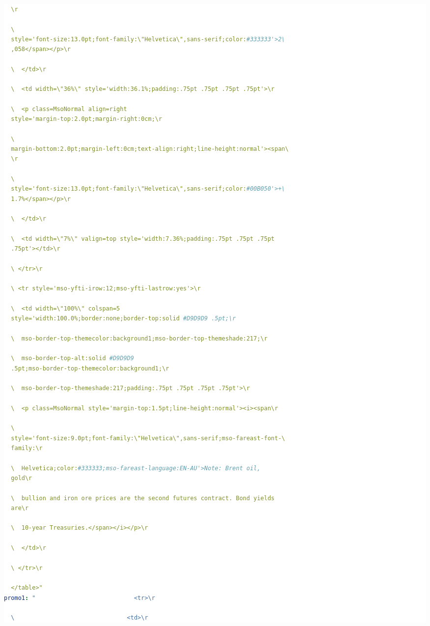 ```yaml
  \r

  \ 
  style='font-size:13.0pt;font-family:\"Helvetica\",sans-serif;color:#333333'>2\
  ,058</span></p>\r

  \  </td>\r

  \  <td width=\"36%\" style='width:36.1%;padding:.75pt .75pt .75pt .75pt'>\r

  \  <p class=MsoNormal align=right
  style='margin-top:2.0pt;margin-right:0cm;\r

  \ 
  margin-bottom:2.0pt;margin-left:0cm;text-align:right;line-height:normal'><span\
  \r

  \ 
  style='font-size:13.0pt;font-family:\"Helvetica\",sans-serif;color:#00B050'>+\
  1.7%</span></p>\r

  \  </td>\r

  \  <td width=\"7%\" valign=top style='width:7.36%;padding:.75pt .75pt .75pt
  .75pt'></td>\r

  \ </tr>\r

  \ <tr style='mso-yfti-irow:12;mso-yfti-lastrow:yes'>\r

  \  <td width=\"100%\" colspan=5
  style='width:100.0%;border:none;border-top:solid #D9D9D9 .5pt;\r

  \  mso-border-top-themecolor:background1;mso-border-top-themeshade:217;\r

  \  mso-border-top-alt:solid #D9D9D9
  .5pt;mso-border-top-themecolor:background1;\r

  \  mso-border-top-themeshade:217;padding:.75pt .75pt .75pt .75pt'>\r

  \  <p class=MsoNormal style='margin-top:1.5pt;line-height:normal'><i><span\r

  \ 
  style='font-size:9.0pt;font-family:\"Helvetica\",sans-serif;mso-fareast-font-\
  family:\r

  \  Helvetica;color:#333333;mso-fareast-language:EN-AU'>Note: Brent oil,
  gold\r

  \  bullion and iron ore prices are the second futures contract. Bond yields
  are\r

  \  10-year Treasuries.</span></i></p>\r

  \  </td>\r

  \ </tr>\r

  </table>"
promo1: "                            <tr>\r

  \                                <td>\r

```